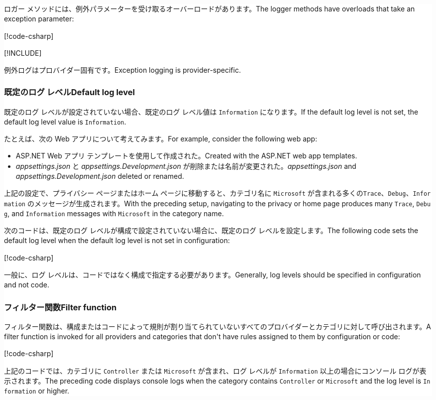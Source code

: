 <span data-ttu-id="4e90b-333">ロガー メソッドには、例外パラメーターを受け取るオーバーロードがあります。</span><span class="sxs-lookup"><span data-stu-id="4e90b-333">The logger methods have overloads that take an exception parameter:</span></span>

[!code-csharp[](index/samples/3.x/TodoApiDTO/Controllers/TestController.cs?name=snippet_Exp)]

[!INCLUDE[](~/includes/MyDisplayRouteInfoBoth.md)]

<span data-ttu-id="4e90b-334">例外ログはプロバイダー固有です。</span><span class="sxs-lookup"><span data-stu-id="4e90b-334">Exception logging is provider-specific.</span></span>

### <a name="default-log-level"></a><span data-ttu-id="4e90b-335">既定のログ レベル</span><span class="sxs-lookup"><span data-stu-id="4e90b-335">Default log level</span></span>

<span data-ttu-id="4e90b-336">既定のログ レベルが設定されていない場合、既定のログ レベル値は `Information` になります。</span><span class="sxs-lookup"><span data-stu-id="4e90b-336">If the default log level is not set, the default log level value is `Information`.</span></span>

<span data-ttu-id="4e90b-337">たとえば、次の Web アプリについて考えてみます。</span><span class="sxs-lookup"><span data-stu-id="4e90b-337">For example, consider the following web app:</span></span>

* <span data-ttu-id="4e90b-338">ASP.NET Web アプリ テンプレートを使用して作成された。</span><span class="sxs-lookup"><span data-stu-id="4e90b-338">Created with the ASP.NET web app templates.</span></span>
* <span data-ttu-id="4e90b-339">*appsettings.json* と *appsettings.Development.json* が削除または名前が変更された。</span><span class="sxs-lookup"><span data-stu-id="4e90b-339">*appsettings.json* and *appsettings.Development.json* deleted or renamed.</span></span>

<span data-ttu-id="4e90b-340">上記の設定で、プライバシー ページまたはホーム ページに移動すると、カテゴリ名に `Microsoft` が含まれる多くの`Trace`、`Debug`、`Information` のメッセージが生成されます。</span><span class="sxs-lookup"><span data-stu-id="4e90b-340">With the preceding setup, navigating to the privacy or home page produces many `Trace`, `Debug`, and `Information`  messages with `Microsoft` in the category name.</span></span>

<span data-ttu-id="4e90b-341">次のコードは、既定のログ レベルが構成で設定されていない場合に、既定のログ レベルを設定します。</span><span class="sxs-lookup"><span data-stu-id="4e90b-341">The following code sets the default log level when the default log level is not set in configuration:</span></span>

[!code-csharp[](index/samples/3.x/MyMain/Program.cs?name=snippet_MinLevel&highlight=10)]


<span data-ttu-id="4e90b-342">一般に、ログ レベルは、コードではなく構成で指定する必要があります。</span><span class="sxs-lookup"><span data-stu-id="4e90b-342">Generally, log levels should be specified in configuration and not code.</span></span>

### <a name="filter-function"></a><span data-ttu-id="4e90b-343">フィルター関数</span><span class="sxs-lookup"><span data-stu-id="4e90b-343">Filter function</span></span>

<span data-ttu-id="4e90b-344">フィルター関数は、構成またはコードによって規則が割り当てられていないすべてのプロバイダーとカテゴリに対して呼び出されます。</span><span class="sxs-lookup"><span data-stu-id="4e90b-344">A filter function is invoked for all providers and categories that don't have rules assigned to them by configuration or code:</span></span>

[!code-csharp[](index/samples/3.x/MyMain/Program.cs?name=snippet_FilterFunction)]

<span data-ttu-id="4e90b-345">上記のコードでは、カテゴリに `Controller` または `Microsoft` が含まれ、ログ レベルが `Information` 以上の場合にコンソール ログが表示されます。</span><span class="sxs-lookup"><span data-stu-id="4e90b-345">The preceding code displays console logs when the category contains `Controller` or `Microsoft` and the log level is `Information` or higher.</span></span>
